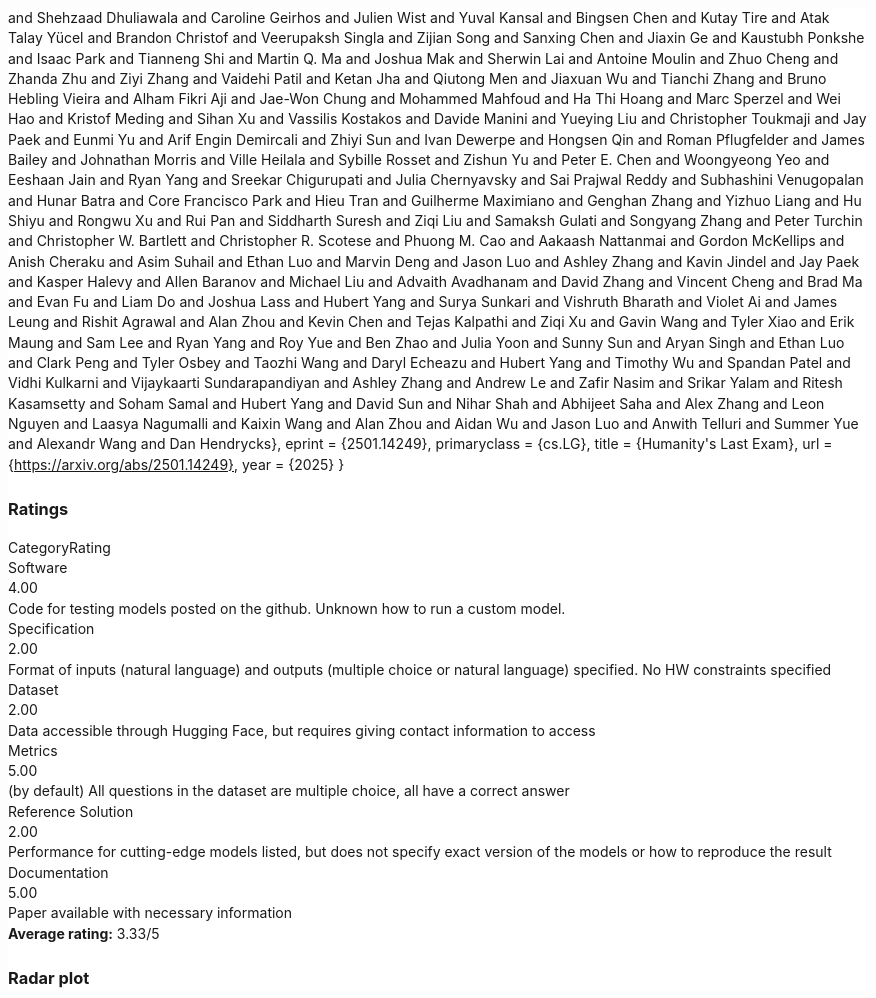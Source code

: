 and Shehzaad Dhuliawala and Caroline Geirhos and Julien Wist and Yuval Kansal and Bingsen Chen and Kutay Tire and Atak Talay Yücel and Brandon Christof and Veerupaksh Singla and Zijian Song and Sanxing Chen and Jiaxin Ge and Kaustubh Ponkshe and Isaac Park and Tianneng Shi and Martin Q. Ma and Joshua Mak and Sherwin Lai and Antoine Moulin and Zhuo Cheng and Zhanda Zhu and Ziyi Zhang and Vaidehi Patil and Ketan Jha and Qiutong Men and Jiaxuan Wu and Tianchi Zhang and Bruno Hebling Vieira and Alham Fikri Aji and Jae-Won Chung and Mohammed Mahfoud and Ha Thi Hoang and Marc Sperzel and Wei Hao and Kristof Meding and Sihan Xu and Vassilis Kostakos and Davide Manini and Yueying Liu and Christopher Toukmaji and Jay Paek and Eunmi Yu and Arif Engin Demircali and Zhiyi Sun and Ivan Dewerpe and Hongsen Qin and Roman Pflugfelder and James Bailey and Johnathan Morris and Ville Heilala and Sybille Rosset and Zishun Yu and Peter E. Chen and Woongyeong Yeo and Eeshaan Jain and Ryan Yang and Sreekar Chigurupati and Julia Chernyavsky and Sai Prajwal Reddy and Subhashini Venugopalan and Hunar Batra and Core Francisco Park and Hieu Tran and Guilherme Maximiano and Genghan Zhang and Yizhuo Liang and Hu Shiyu and Rongwu Xu and Rui Pan and Siddharth Suresh and Ziqi Liu and Samaksh Gulati and Songyang Zhang and Peter Turchin and Christopher W. Bartlett and Christopher R. Scotese and Phuong M. Cao and Aakaash Nattanmai and Gordon McKellips and Anish Cheraku and Asim Suhail and Ethan Luo and Marvin Deng and Jason Luo and Ashley Zhang and Kavin Jindel and Jay Paek and Kasper Halevy and Allen Baranov and Michael Liu and Advaith Avadhanam and David Zhang and Vincent Cheng and Brad Ma and Evan Fu and Liam Do and Joshua Lass and Hubert Yang and Surya Sunkari and Vishruth Bharath and Violet Ai and James Leung and Rishit Agrawal and Alan Zhou and Kevin Chen and Tejas Kalpathi and Ziqi Xu and Gavin Wang and Tyler Xiao and Erik Maung and Sam Lee and Ryan Yang and Roy Yue and Ben Zhao and Julia Yoon and Sunny Sun and Aryan Singh and Ethan Luo and Clark Peng and Tyler Osbey and Taozhi Wang and Daryl Echeazu and Hubert Yang and Timothy Wu and Spandan Patel and Vidhi Kulkarni and Vijaykaarti Sundarapandiyan and Ashley Zhang and Andrew Le and Zafir Nasim and Srikar Yalam and Ritesh Kasamsetty and Soham Samal and Hubert Yang and David Sun and Nihar Shah and Abhijeet Saha and Alex Zhang and Leon Nguyen and Laasya Nagumalli and Kaixin Wang and Alan Zhou and Aidan Wu and Jason Luo and Anwith Telluri and Summer Yue and Alexandr Wang and Dan Hendrycks},
  eprint        = {2501.14249},
  primaryclass  = {cs.LG},
  title         = {Humanity&#x27;s Last Exam},
  url           = {https://arxiv.org/abs/2501.14249},
  year          = {2025}
}</code></pre>
<h3>Ratings</h3>
<div class="ratings-grid">
  <div class="ratings-head ratings-cell"><span>Category</span><span>Rating</span></div>
  <div class="rating-item">  <div class="rating-cat">Software</div>  <div class="rating-badge">4.00</div>  <div class="rating-bar"><span style="width:80%"></span></div>  <div class="rating-reason">Code for testing models posted on the github. Unknown how to run a custom model.
</div></div><div class="rating-item">  <div class="rating-cat">Specification</div>  <div class="rating-badge">2.00</div>  <div class="rating-bar"><span style="width:40%"></span></div>  <div class="rating-reason">Format of inputs (natural language) and outputs (multiple choice or natural language) specified. No HW constraints specified
</div></div><div class="rating-item">  <div class="rating-cat">Dataset</div>  <div class="rating-badge">2.00</div>  <div class="rating-bar"><span style="width:40%"></span></div>  <div class="rating-reason">Data accessible through Hugging Face, but requires giving contact information to access
</div></div><div class="rating-item">  <div class="rating-cat">Metrics</div>  <div class="rating-badge">5.00</div>  <div class="rating-bar"><span style="width:100%"></span></div>  <div class="rating-reason">(by default) All questions in the dataset are multiple choice, all have a correct answer
</div></div><div class="rating-item">  <div class="rating-cat">Reference Solution</div>  <div class="rating-badge">2.00</div>  <div class="rating-bar"><span style="width:40%"></span></div>  <div class="rating-reason">Performance for cutting-edge models listed, but does not specify exact version of the models or how to reproduce the result
</div></div><div class="rating-item">  <div class="rating-cat">Documentation</div>  <div class="rating-badge">5.00</div>  <div class="rating-bar"><span style="width:100%"></span></div>  <div class="rating-reason">Paper available with necessary information
</div></div>
</div>
<div class="avg-rating">  <strong>Average rating:</strong> <span class="badge badge--meh badge--sm">3.33/5</span></div><h3>Radar plot</h3>
